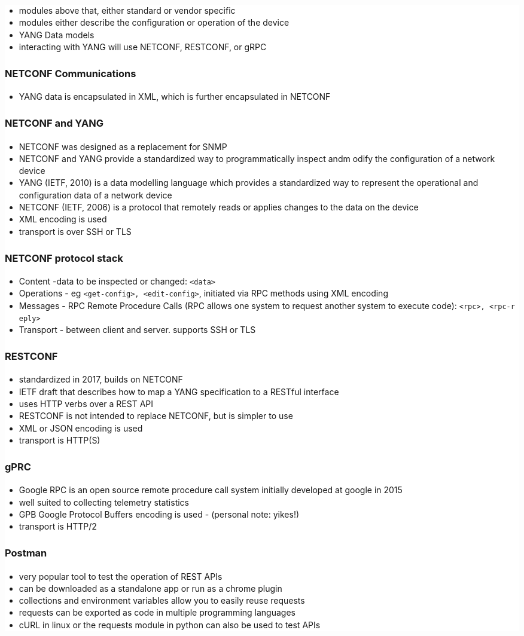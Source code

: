 * modules above that, either standard or vendor specific
* modules either describe the configuration or operation of the device
* YANG Data models
* interacting with YANG will use NETCONF, RESTCONF, or gRPC
### NETCONF Communications
* YANG data is encapsulated in XML, which is further encapsulated in NETCONF
### NETCONF and YANG
* NETCONF was designed as a replacement for SNMP
* NETCONF and YANG provide a standardized way to programmatically inspect andm odify the configuration of a network device
* YANG (IETF, 2010) is a data modelling language which provides a standardized way to represent the operational and configuration data of a network device
* NETCONF (IETF, 2006) is a protocol that remotely reads or applies changes to the data on the device
* XML encoding is used
* transport is over SSH or TLS
### NETCONF protocol stack
* Content -data to be inspected or changed: `<data>`
* Operations - eg `<get-config>, <edit-config>`, initiated via RPC methods using XML encoding
* Messages - RPC Remote Procedure Calls (RPC allows one system to request another system to execute code): `<rpc>, <rpc-reply>`
* Transport - between client and server. supports SSH or TLS
### RESTCONF
* standardized in 2017, builds on NETCONF
* IETF draft that describes how to map a YANG specification to a RESTful interface
* uses HTTP verbs over a REST API
* RESTCONF is not intended to replace NETCONF, but is simpler to use
* XML or JSON encoding is used
* transport is HTTP(S)
### gPRC
* Google RPC is an open source remote procedure call system initially developed at google in 2015
* well suited to collecting telemetry statistics
* GPB Google Protocol Buffers encoding is used - (personal note: yikes!)
* transport is HTTP/2
### Postman
* very popular tool to test the operation of REST APIs
* can be downloaded as a standalone app or run as a chrome plugin
* collections and environment variables allow you to easily reuse requests
* requests can be exported as code in multiple programming languages
* cURL in linux or the requests module in python can also be used to test APIs
